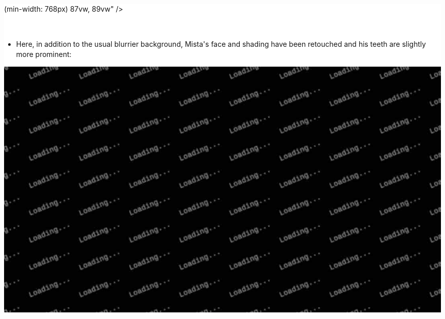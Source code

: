  (min-width: 768px) 87vw,
 89vw" />
</div>

<br>

- Here, in addition to the usual blurrier background, Mista's face and shading have been retouched and his teeth are slightly more prominent:

<div id="container1" class="twentytwenty-container">
 <img width="100%" height="100%" class="lazyload" src="./../images/loading.jpg"
 data-src="./../images/VA34/tv-18832-1090px.jpg"
 data-srcset="./../images/VA34/tv-18832-512px.jpg 512w,
 ./../images/VA34/tv-18832-768px.jpg 768w,
 ./../images/VA34/tv-18832-1090px.jpg 1090w"
 sizes="(min-width: 1218px) 1090px,
 (min-width: 768px) 87vw,
 89vw" />